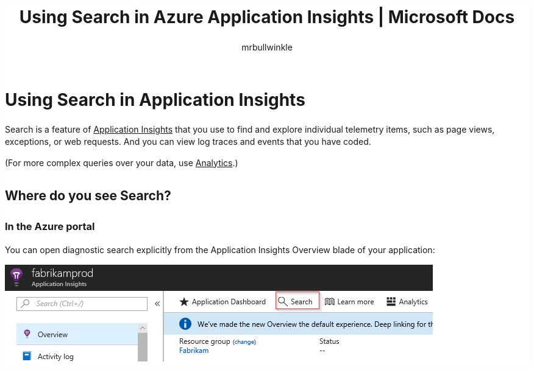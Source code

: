 ﻿---
title: Using Search in Azure Application Insights | Microsoft Docs
description: Search and filter raw telemetry sent by your web app.
services: application-insights
documentationcenter: ''
author: mrbullwinkle
manager: carmonm

ms.assetid: 2a437555-8043-45ec-937a-225c9bf0066b
ms.service: application-insights
ms.workload: tbd
ms.tgt_pltfrm: ibiza
ms.devlang: na
ms.topic: conceptual
ms.date: 07/18/2018
ms.author: mbullwin

---
# Using Search in Application Insights
Search is a feature of [Application Insights](app-insights-overview.md) that you use to find and explore individual telemetry items, such as page views, exceptions, or web requests. And you can view log traces and events that you have coded.

(For more complex queries over your data, use [Analytics](app-insights-analytics-tour.md).)

## Where do you see Search?

### In the Azure portal

You can open diagnostic search explicitly from the Application Insights Overview blade of your application:

![Open diagnostic search](./media/app-insights-diagnostic-search/001.png)
